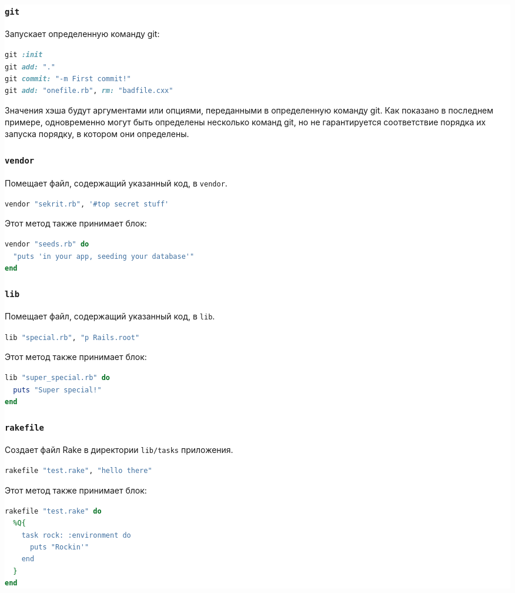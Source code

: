 ### `git`

Запускает определенную команду git:

```ruby
git :init
git add: "."
git commit: "-m First commit!"
git add: "onefile.rb", rm: "badfile.cxx"
```

Значения хэша будут аргументами или опциями, переданными в определенную команду git. Как показано в последнем примере, одновременно могут быть определены несколько команд git, но не гарантируется соответствие порядка их запуска порядку, в котором они определены.

### `vendor`

Помещает файл, содержащий указанный код, в `vendor`.

```ruby
vendor "sekrit.rb", '#top secret stuff'
```

Этот метод также принимает блок:

```ruby
vendor "seeds.rb" do
  "puts 'in your app, seeding your database'"
end
```

### `lib`

Помещает файл, содержащий указанный код, в `lib`.

```ruby
lib "special.rb", "p Rails.root"
```

Этот метод также принимает блок:

```ruby
lib "super_special.rb" do
  puts "Super special!"
end
```

### `rakefile`

Создает файл Rake в директории `lib/tasks` приложения.

```ruby
rakefile "test.rake", "hello there"
```

Этот метод также принимает блок:

```ruby
rakefile "test.rake" do
  %Q{
    task rock: :environment do
      puts "Rockin'"
    end
  }
end
```
